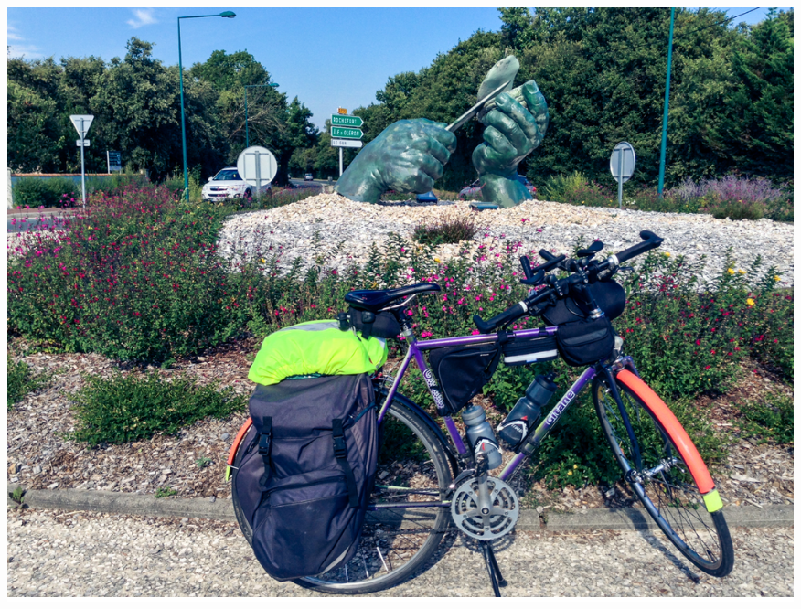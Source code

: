 <img src="/assets/images/tour-de-france/tour-de-france_614.jpg" title="Le pays" alt="2015_08_02 randoTsmPa_36" >